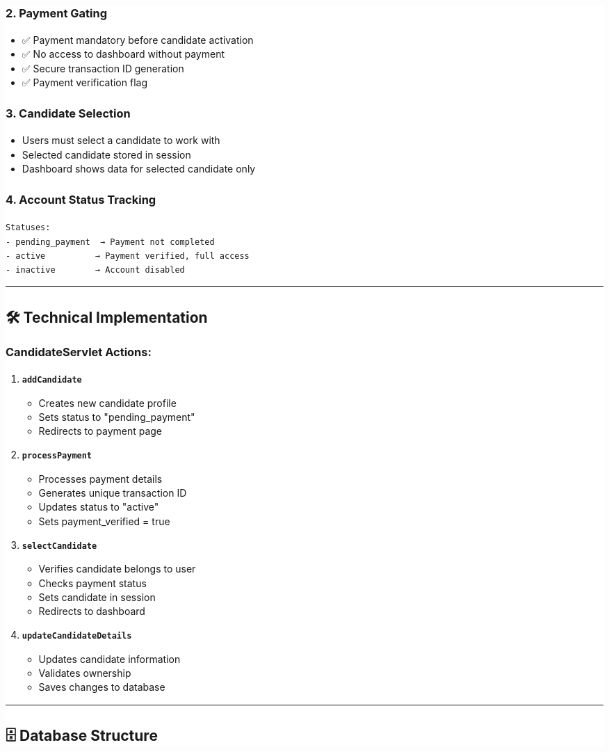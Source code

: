 ### **2. Payment Gating**
- ✅ Payment mandatory before candidate activation
- ✅ No access to dashboard without payment
- ✅ Secure transaction ID generation
- ✅ Payment verification flag

### **3. Candidate Selection**
- Users must select a candidate to work with
- Selected candidate stored in session
- Dashboard shows data for selected candidate only

### **4. Account Status Tracking**
```
Statuses:
- pending_payment  → Payment not completed
- active          → Payment verified, full access
- inactive        → Account disabled
```

---

## 🛠️ Technical Implementation

### **CandidateServlet Actions:**

1. **`addCandidate`**
   - Creates new candidate profile
   - Sets status to "pending_payment"
   - Redirects to payment page

2. **`processPayment`**
   - Processes payment details
   - Generates unique transaction ID
   - Updates status to "active"
   - Sets payment_verified = true

3. **`selectCandidate`**
   - Verifies candidate belongs to user
   - Checks payment status
   - Sets candidate in session
   - Redirects to dashboard

4. **`updateCandidateDetails`**
   - Updates candidate information
   - Validates ownership
   - Saves changes to database

---

## 🗄️ Database Structure
